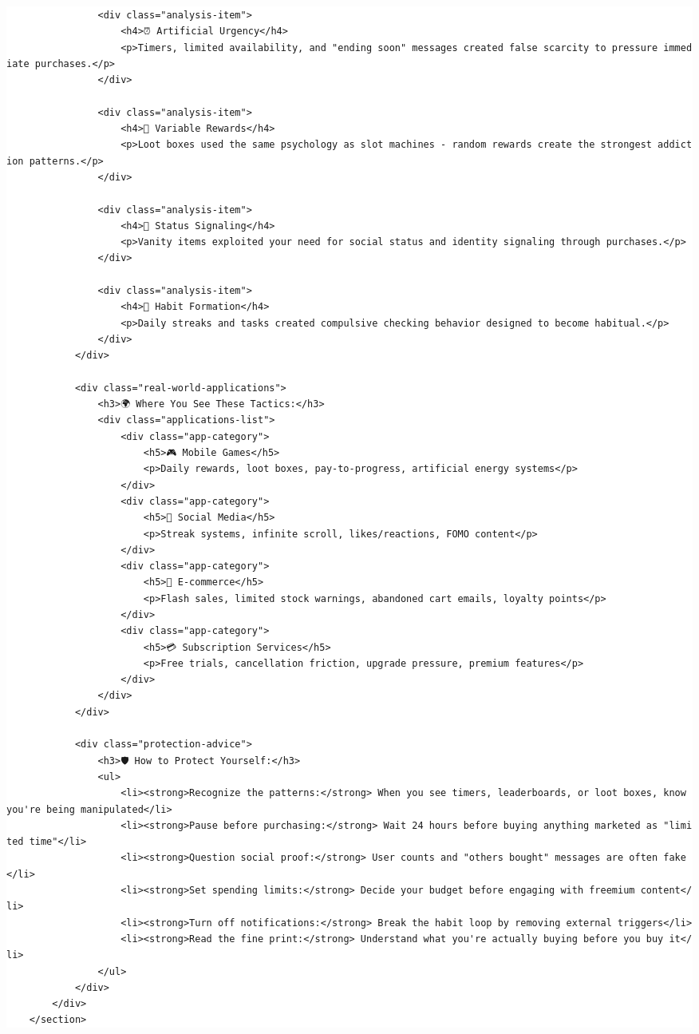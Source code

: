                     <div class="analysis-item">
                        <h4>⏰ Artificial Urgency</h4>
                        <p>Timers, limited availability, and "ending soon" messages created false scarcity to pressure immediate purchases.</p>
                    </div>
                    
                    <div class="analysis-item">
                        <h4>🎰 Variable Rewards</h4>
                        <p>Loot boxes used the same psychology as slot machines - random rewards create the strongest addiction patterns.</p>
                    </div>
                    
                    <div class="analysis-item">
                        <h4>👑 Status Signaling</h4>
                        <p>Vanity items exploited your need for social status and identity signaling through purchases.</p>
                    </div>
                    
                    <div class="analysis-item">
                        <h4>🔗 Habit Formation</h4>
                        <p>Daily streaks and tasks created compulsive checking behavior designed to become habitual.</p>
                    </div>
                </div>
                
                <div class="real-world-applications">
                    <h3>🌍 Where You See These Tactics:</h3>
                    <div class="applications-list">
                        <div class="app-category">
                            <h5>🎮 Mobile Games</h5>
                            <p>Daily rewards, loot boxes, pay-to-progress, artificial energy systems</p>
                        </div>
                        <div class="app-category">
                            <h5>📱 Social Media</h5>
                            <p>Streak systems, infinite scroll, likes/reactions, FOMO content</p>
                        </div>
                        <div class="app-category">
                            <h5>🛒 E-commerce</h5>
                            <p>Flash sales, limited stock warnings, abandoned cart emails, loyalty points</p>
                        </div>
                        <div class="app-category">
                            <h5>💳 Subscription Services</h5>
                            <p>Free trials, cancellation friction, upgrade pressure, premium features</p>
                        </div>
                    </div>
                </div>
                
                <div class="protection-advice">
                    <h3>🛡️ How to Protect Yourself:</h3>
                    <ul>
                        <li><strong>Recognize the patterns:</strong> When you see timers, leaderboards, or loot boxes, know you're being manipulated</li>
                        <li><strong>Pause before purchasing:</strong> Wait 24 hours before buying anything marketed as "limited time"</li>
                        <li><strong>Question social proof:</strong> User counts and "others bought" messages are often fake</li>
                        <li><strong>Set spending limits:</strong> Decide your budget before engaging with freemium content</li>
                        <li><strong>Turn off notifications:</strong> Break the habit loop by removing external triggers</li>
                        <li><strong>Read the fine print:</strong> Understand what you're actually buying before you buy it</li>
                    </ul>
                </div>
            </div>
        </section>
